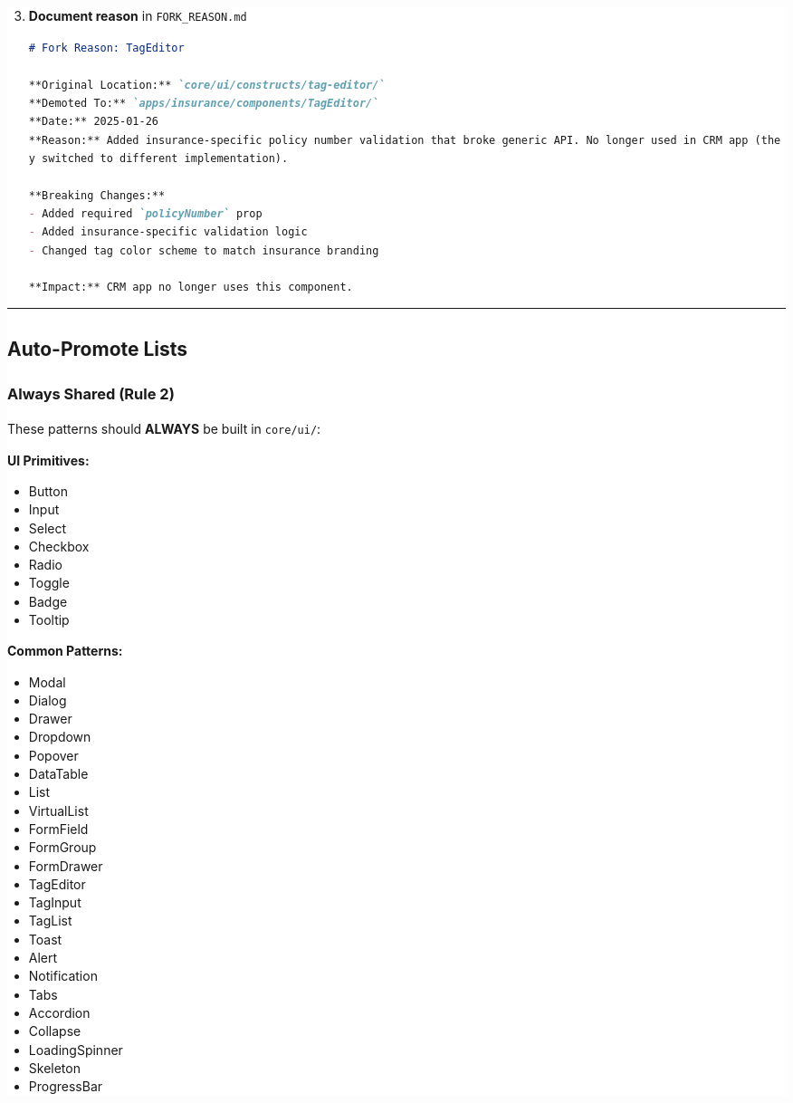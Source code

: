 3. **Document reason** in `FORK_REASON.md`
   ```markdown
   # Fork Reason: TagEditor

   **Original Location:** `core/ui/constructs/tag-editor/`
   **Demoted To:** `apps/insurance/components/TagEditor/`
   **Date:** 2025-01-26
   **Reason:** Added insurance-specific policy number validation that broke generic API. No longer used in CRM app (they switched to different implementation).

   **Breaking Changes:**
   - Added required `policyNumber` prop
   - Added insurance-specific validation logic
   - Changed tag color scheme to match insurance branding

   **Impact:** CRM app no longer uses this component.
   ```

---

## Auto-Promote Lists

### Always Shared (Rule 2)

These patterns should **ALWAYS** be built in `core/ui/`:

**UI Primitives:**
- Button
- Input
- Select
- Checkbox
- Radio
- Toggle
- Badge
- Tooltip

**Common Patterns:**
- Modal
- Dialog
- Drawer
- Dropdown
- Popover
- DataTable
- List
- VirtualList
- FormField
- FormGroup
- FormDrawer
- TagEditor
- TagInput
- TagList
- Toast
- Alert
- Notification
- Tabs
- Accordion
- Collapse
- LoadingSpinner
- Skeleton
- ProgressBar
